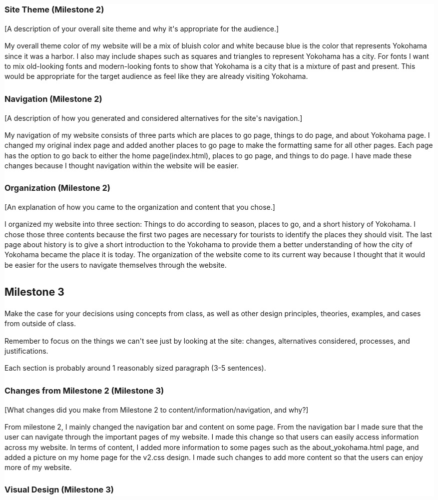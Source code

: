 ### Site Theme (Milestone 2)

[A description of your overall site theme and why it's appropriate for the audience.]

My overall theme color of my website will be a mix of bluish color and white because blue is the color that represents Yokohama since it was a harbor. I also may include shapes such as squares and triangles to represent Yokohama has a city. For fonts I want to mix old-looking fonts and modern-looking fonts to show that Yokohama is a city that is a mixture of past and present. This would be appropriate for the target audience as feel like they are already visiting Yokohama.

### Navigation (Milestone 2)

[A description of how you generated and considered alternatives for the site's navigation.]

My navigation of my website consists of three parts which are places to go page, things to do page, and about Yokohama page. I changed my original index page and added another places to go page to make the formatting same for all other pages. Each page has the option to go back to either the home page(index.html), places to go page, and things to do page. I have made these changes because I thought navigation within the website will be easier.

### Organization (Milestone 2)

[An explanation of how you came to the organization and content that you chose.]

I organized my website into three section: Things to do according to season, places to go, and a short history of Yokohama. I chose those three contents because the first two pages are necessary for tourists to identify the places they should visit. The last page about history is to give a short introduction to the Yokohama to provide them a better understanding of how the city of Yokohama became the place it is today. The organization of the website come to its current way because I thought that it would be easier for the users to navigate themselves through the website.

## Milestone 3

Make the case for your decisions using concepts from class, as well as other design principles, theories, examples, and cases from outside of class.

Remember to focus on the things we can't see just by looking at the site: changes, alternatives considered, processes, and justifications.

Each section is probably around 1 reasonably sized paragraph (3-5 sentences).

### Changes from Milestone 2 (Milestone 3)

[What changes did you make from Milestone 2 to content/information/navigation, and why?]

From milestone 2, I mainly changed the navigation bar and content on some page. From the navigation bar I made sure that the user can navigate through the important pages of my website. I made this change so that users can easily access information across my website. In terms of content, I added more information to some pages such as the about_yokohama.html page, and added a picture on my home page for the v2.css design. I made such changes to add more content so that the users can enjoy more of my website.

### Visual Design (Milestone 3)
